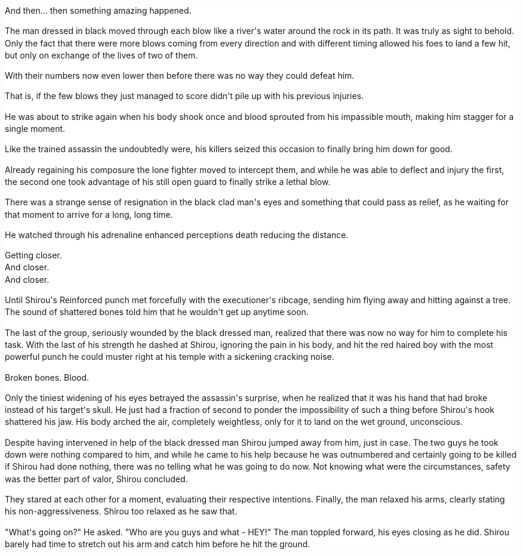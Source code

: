 And then... then something amazing happened.

The man dressed in black moved through each blow like a river's water around the rock in its path. It was truly as sight to behold. Only the fact that there were more blows coming from every direction and with different timing allowed his foes to land a few hit, but only on exchange of the lives of two of them.

With their numbers now even lower then before there was no way they could defeat him.

That is, if the few blows they just managed to score didn't pile up with his previous injuries.

He was about to strike again when his body shook once and blood sprouted from his impassible mouth, making him stagger for a single moment.

Like the trained assassin the undoubtedly were, his killers seized this occasion to finally bring him down for good.

Already regaining his composure the lone fighter moved to intercept them, and while he was able to deflect and injury the first, the second one took advantage of his still open guard to finally strike a lethal blow.

There was a strange sense of resignation in the black clad man's eyes and something that could pass as relief, as he waiting for that moment to arrive for a long, long time.

He watched through his adrenaline enhanced perceptions death reducing the distance.

Getting closer.\
And closer.\
And closer.

Until Shirou's Reinforced punch met forcefully with the executioner's ribcage, sending him flying away and hitting against a tree. The sound of shattered bones told him that he wouldn't get up anytime soon.

The last of the group, seriously wounded by the black dressed man, realized that there was now no way for him to complete his task. With the last of his strength he dashed at Shirou, ignoring the pain in his body, and hit the red haired boy with the most powerful punch he could muster right at his temple with a sickening cracking noise.

Broken bones. Blood.

Only the tiniest widening of his eyes betrayed the assassin's surprise, when he realized that it was his hand that had broke instead of his target's skull. He just had a fraction of second to ponder the impossibility of such a thing before Shirou's hook shattered his jaw. His body arched the air, completely weightless, only for it to land on the wet ground, unconscious.

Despite having intervened in help of the black dressed man Shirou jumped away from him, just in case. The two guys he took down were nothing compared to him, and while he came to his help because he was outnumbered and certainly going to be killed if Shirou had done nothing, there was no telling what he was going to do now. Not knowing what were the circumstances, safety was the better part of valor, Shirou concluded.

They stared at each other for a moment, evaluating their respective intentions. Finally, the man relaxed his arms, clearly stating his non-aggressiveness. Shirou too relaxed as he saw that.

"What's going on?" He asked. "Who are you guys and what - HEY!" The man toppled forward, his eyes closing as he did. Shirou barely had time to stretch out his arm and catch him before he hit the ground.
